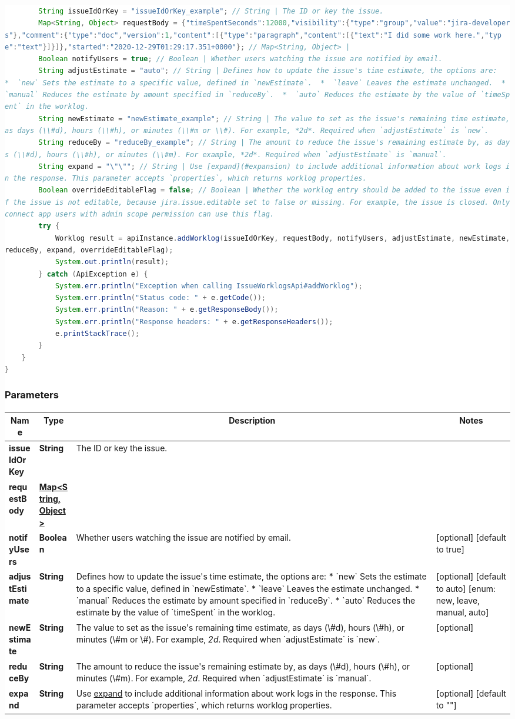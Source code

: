 ```java
        String issueIdOrKey = "issueIdOrKey_example"; // String | The ID or key the issue.
        Map<String, Object> requestBody = {"timeSpentSeconds":12000,"visibility":{"type":"group","value":"jira-developers"},"comment":{"type":"doc","version":1,"content":[{"type":"paragraph","content":[{"text":"I did some work here.","type":"text"}]}]},"started":"2020-12-29T01:29:17.351+0000"}; // Map<String, Object> | 
        Boolean notifyUsers = true; // Boolean | Whether users watching the issue are notified by email.
        String adjustEstimate = "auto"; // String | Defines how to update the issue's time estimate, the options are:   *  `new` Sets the estimate to a specific value, defined in `newEstimate`.  *  `leave` Leaves the estimate unchanged.  *  `manual` Reduces the estimate by amount specified in `reduceBy`.  *  `auto` Reduces the estimate by the value of `timeSpent` in the worklog.
        String newEstimate = "newEstimate_example"; // String | The value to set as the issue's remaining time estimate, as days (\\#d), hours (\\#h), or minutes (\\#m or \\#). For example, *2d*. Required when `adjustEstimate` is `new`.
        String reduceBy = "reduceBy_example"; // String | The amount to reduce the issue's remaining estimate by, as days (\\#d), hours (\\#h), or minutes (\\#m). For example, *2d*. Required when `adjustEstimate` is `manual`.
        String expand = "\"\""; // String | Use [expand](#expansion) to include additional information about work logs in the response. This parameter accepts `properties`, which returns worklog properties.
        Boolean overrideEditableFlag = false; // Boolean | Whether the worklog entry should be added to the issue even if the issue is not editable, because jira.issue.editable set to false or missing. For example, the issue is closed. Only connect app users with admin scope permission can use this flag.
        try {
            Worklog result = apiInstance.addWorklog(issueIdOrKey, requestBody, notifyUsers, adjustEstimate, newEstimate, reduceBy, expand, overrideEditableFlag);
            System.out.println(result);
        } catch (ApiException e) {
            System.err.println("Exception when calling IssueWorklogsApi#addWorklog");
            System.err.println("Status code: " + e.getCode());
            System.err.println("Reason: " + e.getResponseBody());
            System.err.println("Response headers: " + e.getResponseHeaders());
            e.printStackTrace();
        }
    }
}
```

### Parameters


Name | Type | Description  | Notes
------------- | ------------- | ------------- | -------------
 **issueIdOrKey** | **String**| The ID or key the issue. |
 **requestBody** | [**Map&lt;String, Object&gt;**](Object.md)|  |
 **notifyUsers** | **Boolean**| Whether users watching the issue are notified by email. | [optional] [default to true]
 **adjustEstimate** | **String**| Defines how to update the issue&#39;s time estimate, the options are:   *  &#x60;new&#x60; Sets the estimate to a specific value, defined in &#x60;newEstimate&#x60;.  *  &#x60;leave&#x60; Leaves the estimate unchanged.  *  &#x60;manual&#x60; Reduces the estimate by amount specified in &#x60;reduceBy&#x60;.  *  &#x60;auto&#x60; Reduces the estimate by the value of &#x60;timeSpent&#x60; in the worklog. | [optional] [default to auto] [enum: new, leave, manual, auto]
 **newEstimate** | **String**| The value to set as the issue&#39;s remaining time estimate, as days (\\#d), hours (\\#h), or minutes (\\#m or \\#). For example, *2d*. Required when &#x60;adjustEstimate&#x60; is &#x60;new&#x60;. | [optional]
 **reduceBy** | **String**| The amount to reduce the issue&#39;s remaining estimate by, as days (\\#d), hours (\\#h), or minutes (\\#m). For example, *2d*. Required when &#x60;adjustEstimate&#x60; is &#x60;manual&#x60;. | [optional]
 **expand** | **String**| Use [expand](#expansion) to include additional information about work logs in the response. This parameter accepts &#x60;properties&#x60;, which returns worklog properties. | [optional] [default to &quot;&quot;]